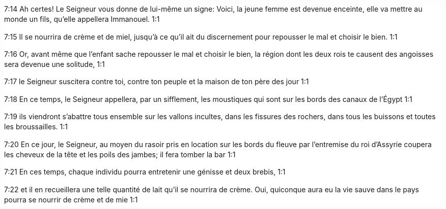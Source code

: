 <span class="marginnote nb" label="7:14" name="7:14">7:14</span><span style="display:none">¤7:14¤</span>
 Ah certes! Le Seigneur vous donne de lui-même un signe: Voici, la jeune femme est devenue enceinte, elle va mettre au monde un fils, qu’elle appellera Immanouel.
<span class="marginnote nb" label="1:1" name="1:1">1:1</span><span style="display:none">¤1:1¤</span>

<span class="marginnote nb" label="7:15" name="7:15">7:15</span><span style="display:none">¤7:15¤</span>
Il se nourrira de crème et de miel, jusqu’à ce qu’il ait du discernement pour repousser le mal et choisir le bien.
<span class="marginnote nb" label="1:1" name="1:1">1:1</span><span style="display:none">¤1:1¤</span>

<span class="marginnote nb" label="7:16" name="7:16">7:16</span><span style="display:none">¤7:16¤</span>
Or, avant même que l’enfant sache repousser le mal et choisir le bien, la région dont les deux rois te causent des angoisses sera devenue une solitude,
<span class="marginnote nb" label="1:1" name="1:1">1:1</span><span style="display:none">¤1:1¤</span>

<span class="marginnote nb" label="7:17" name="7:17">7:17</span><span style="display:none">¤7:17¤</span>
le Seigneur suscitera contre toi, contre ton peuple et la maison de ton père des jour
<span class="marginnote nb" label="1:1" name="1:1">1:1</span><span style="display:none">¤1:1¤</span>

<span class="marginnote nb" label="7:18" name="7:18">7:18</span><span style="display:none">¤7:18¤</span>
En ce temps, le Seigneur appellera, par un sifflement, les moustiques qui sont sur les bords des canaux de l’Égypt
<span class="marginnote nb" label="1:1" name="1:1">1:1</span><span style="display:none">¤1:1¤</span>

<span class="marginnote nb" label="7:19" name="7:19">7:19</span><span style="display:none">¤7:19¤</span>
ils viendront s’abattre tous ensemble sur les vallons incultes, dans les fissures des rochers, dans tous les buissons et toutes les broussailles.
<span class="marginnote nb" label="1:1" name="1:1">1:1</span><span style="display:none">¤1:1¤</span>

<span class="marginnote nb" label="7:20" name="7:20">7:20</span><span style="display:none">¤7:20¤</span>
En ce jour, le Seigneur, au moyen du rasoir pris en location sur les bords du fleuve par l’entremise du roi d’Assyrie coupera les cheveux de la tête et les poils des jambes; il fera tomber la bar
<span class="marginnote nb" label="1:1" name="1:1">1:1</span><span style="display:none">¤1:1¤</span>

<span class="marginnote nb" label="7:21" name="7:21">7:21</span><span style="display:none">¤7:21¤</span>
En ces temps, chaque individu pourra entretenir une génisse et deux brebis,
<span class="marginnote nb" label="1:1" name="1:1">1:1</span><span style="display:none">¤1:1¤</span>

<span class="marginnote nb" label="7:22" name="7:22">7:22</span><span style="display:none">¤7:22¤</span>
et il en recueillera une telle quantité de lait qu’il se nourrira de crème. Oui, quiconque aura eu la vie sauve dans le pays pourra se nourrir de crème et de mie
<span class="marginnote nb" label="1:1" name="1:1">1:1</span><span style="display:none">¤1:1¤</span>
